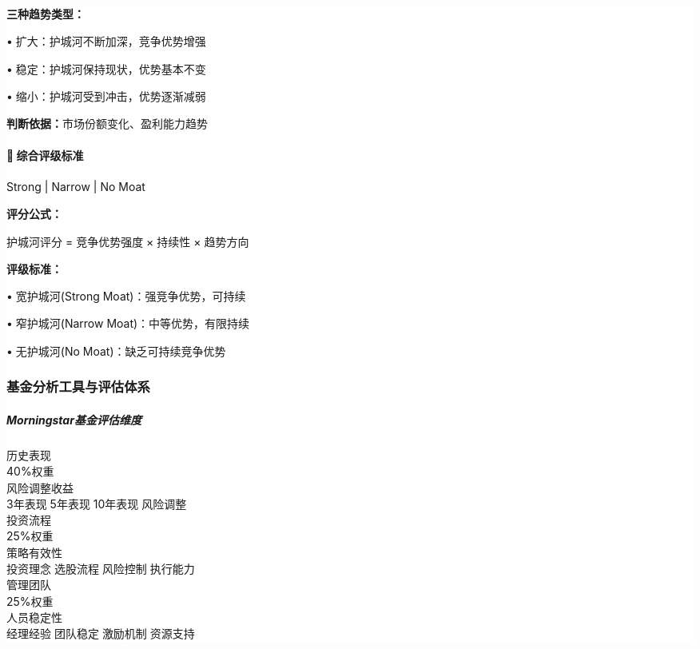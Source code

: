 <div class="status-content">
<div class="trend-direction">
<p><strong>三种趋势类型：</strong></p>
<p>• 扩大：护城河不断加深，竞争优势增强</p>
<p>• 稳定：护城河保持现状，优势基本不变</p>
<p>• 缩小：护城河受到冲击，优势逐渐减弱</p>
<p><strong>判断依据：</strong>市场份额变化、盈利能力趋势</p>
</div>
</div>
</div>
<div class="status-card purple">
<div class="status-header">
<h4>🎯 综合评级标准</h4>
<div class="status-label">Strong | Narrow | No Moat</div>
</div>
<div class="status-content">
<div class="moat-rating">
<p><strong>评分公式：</strong></p>
<p>护城河评分 = 竞争优势强度 × 持续性 × 趋势方向</p>
<p><strong>评级标准：</strong></p>
<p>• 宽护城河(Strong Moat)：强竞争优势，可持续</p>
<p>• 窄护城河(Narrow Moat)：中等优势，有限持续</p>
<p>• 无护城河(No Moat)：缺乏可持续竞争优势</p>
</div>
</div>
</div>
</div>

### 基金分析工具与评估体系

<div class="timeframe-analysis">
<h5>Morningstar基金评估维度</h5>
<div class="timeframe-grid">
<div class="timeframe-item">
<div class="timeframe-label">历史表现</div>
<div class="timeframe-period">40%权重</div>
<div class="timeframe-purpose">风险调整收益</div>
<div class="timeframe-indicators">
<span>3年表现</span>
<span>5年表现</span>
<span>10年表现</span>
<span>风险调整</span>
</div>
</div>
<div class="timeframe-item">
<div class="timeframe-label">投资流程</div>
<div class="timeframe-period">25%权重</div>
<div class="timeframe-purpose">策略有效性</div>
<div class="timeframe-indicators">
<span>投资理念</span>
<span>选股流程</span>
<span>风险控制</span>
<span>执行能力</span>
</div>
</div>
<div class="timeframe-item">
<div class="timeframe-label">管理团队</div>
<div class="timeframe-period">25%权重</div>
<div class="timeframe-purpose">人员稳定性</div>
<div class="timeframe-indicators">
<span>经理经验</span>
<span>团队稳定</span>
<span>激励机制</span>
<span>资源支持</span>